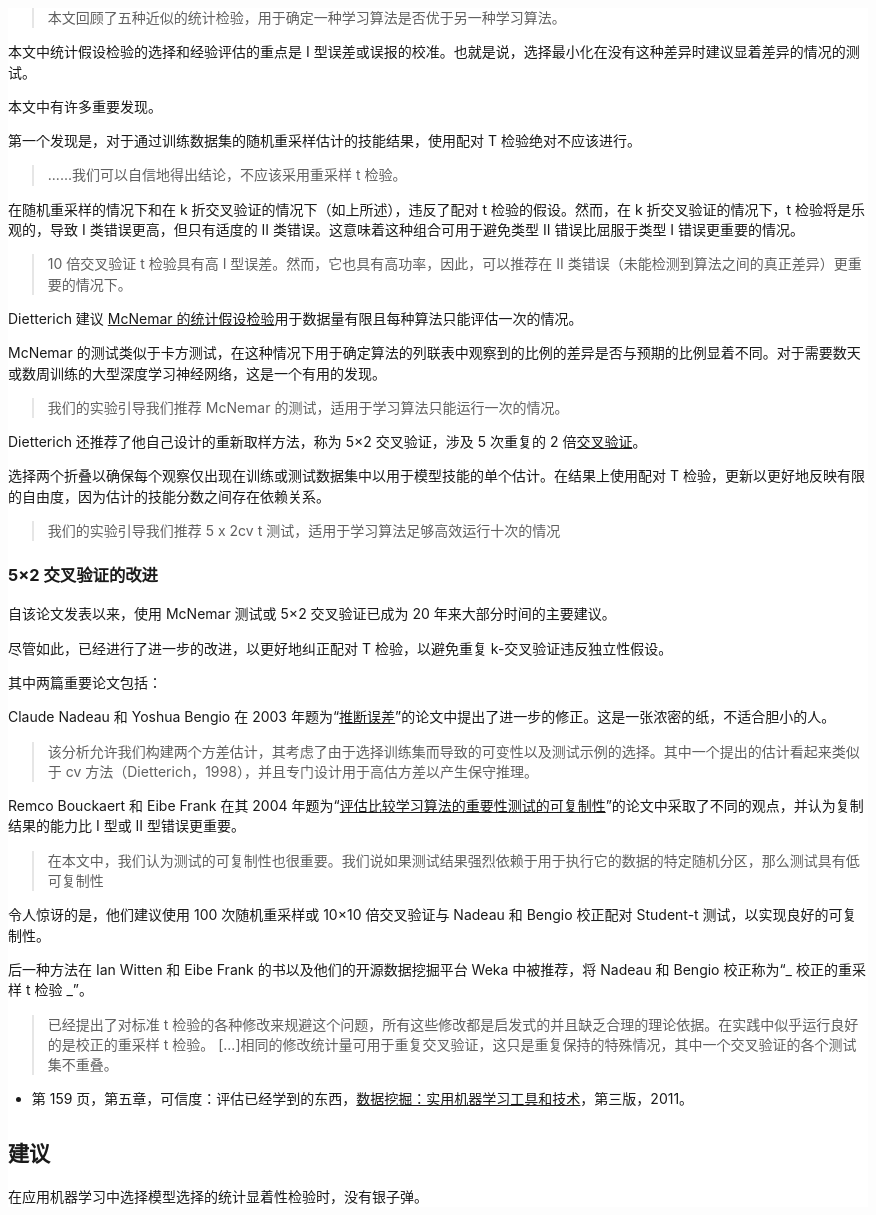 > 本文回顾了五种近似的统计检验，用于确定一种学习算法是否优于另一种学习算法。

本文中统计假设检验的选择和经验评估的重点是 I 型误差或误报的校准。也就是说，选择最小化在没有这种差异时建议显着差异的情况的测试。

本文中有许多重要发现。

第一个发现是，对于通过训练数据集的随机重采样估计的技能结果，使用配对 T 检验绝对不应该进行。

> ......我们可以自信地得出结论，不应该采用重采样 t 检验。

在随机重采样的情况下和在 k 折交叉验证的情况下（如上所述），违反了配对 t 检验的假设。然而，在 k 折交叉验证的情况下，t 检验将是乐观的，导致 I 类错误更高，但只有适度的 II 类错误。这意味着这种组合可用于避免类型 II 错误比屈服于类型 I 错误更重要的情况。

> 10 倍交叉验证 t 检验具有高 I 型误差。然而，它也具有高功率，因此，可以推荐在 II 类错误（未能检测到算法之间的真正差异）更重要的情况下。

Dietterich 建议 [McNemar 的统计假设检验](https://machinelearningmastery.com/mcnemars-test-for-machine-learning/)用于数据量有限且每种算法只能评估一次的情况。

McNemar 的测试类似于卡方测试，在这种情况下用于确定算法的列联表中观察到的比例的差异是否与预期的比例显着不同。对于需要数天或数周训练的大型深度学习神经网络，这是一个有用的发现。

> 我们的实验引导我们推荐 McNemar 的测试，适用于学习算法只能运行一次的情况。

Dietterich 还推荐了他自己设计的重新取样方法，称为 5×2 交叉验证，涉及 5 次重复的 2 倍[交叉验证](https://en.wikipedia.org/wiki/Cross-validation_(statistics))。

选择两个折叠以确保每个观察仅出现在训练或测试数据集中以用于模型技能的单个估计。在结果上使用配对 T 检验，更新以更好地反映有限的自由度，因为估计的技能分数之间存在依赖关系。

> 我们的实验引导我们推荐 5 x 2cv t 测试，适用于学习算法足够高效运行十次的情况

### 5×2 交叉验证的改进

自该论文发表以来，使用 McNemar 测试或 5×2 交叉验证已成为 20 年来大部分时间的主要建议。

尽管如此，已经进行了进一步的改进，以更好地纠正配对 T 检验，以避免重复 k-交叉验证违反独立性假设。

其中两篇重要论文包括：

Claude Nadeau 和 Yoshua Bengio 在 2003 年题为“[推断误差](https://link.springer.com/article/10.1023/A:1024068626366)”的论文中提出了进一步的修正。这是一张浓密的纸，不适合胆小的人。

> 该分析允许我们构建两个方差估计，其考虑了由于选择训练集而导致的可变性以及测试示例的选择。其中一个提出的估计看起来类似于 cv 方法（Dietterich，1998），并且专门设计用于高估方差以产生保守推理。

Remco Bouckaert 和 Eibe Frank 在其 2004 年题为“[评估比较学习算法的重要性测试的可复制性](https://link.springer.com/chapter/10.1007/978-3-540-24775-3_3)”的论文中采取了不同的观点，并认为复制结果的能力比 I 型或 II 型错误更重要。

> 在本文中，我们认为测试的可复制性也很重要。我们说如果测试结果强烈依赖于用于执行它的数据的特定随机分区，那么测试具有低可复制性

令人惊讶的是，他们建议使用 100 次随机重采样或 10×10 倍交叉验证与 Nadeau 和 Bengio 校正配对 Student-t 测试，以实现良好的可复制性。

后一种方法在 Ian Witten 和 Eibe Frank 的书以及他们的开源数据挖掘平台 Weka 中被推荐，将 Nadeau 和 Bengio 校正称为“_ 校正的重采样 t 检验 _”。

> 已经提出了对标准 t 检验的各种修改来规避这个问题，所有这些修改都是启发式的并且缺乏合理的理论依据。在实践中似乎运行良好的是校正的重采样 t 检验。 [...]相同的修改统计量可用于重复交叉验证，这只是重复保持的特殊情况，其中一个交叉验证的各个测试集不重叠。

- 第 159 页，第五章，可信度：评估已经学到的东西，[数据挖掘：实用机器学习工具和技术](https://amzn.to/2GgeHch)，第三版，2011。

## 建议

在应用机器学习中选择模型选择的统计显着性检验时，没有银子弹。
